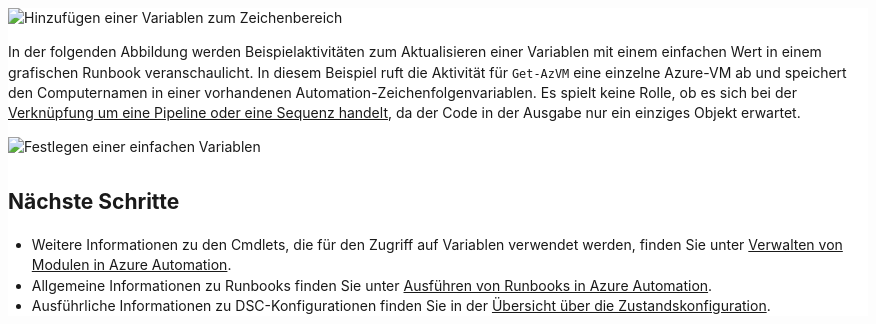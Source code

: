 ![Hinzufügen einer Variablen zum Zeichenbereich](../media/variables/runbook-variable-add-canvas.png)

In der folgenden Abbildung werden Beispielaktivitäten zum Aktualisieren einer Variablen mit einem einfachen Wert in einem grafischen Runbook veranschaulicht. In diesem Beispiel ruft die Aktivität für `Get-AzVM` eine einzelne Azure-VM ab und speichert den Computernamen in einer vorhandenen Automation-Zeichenfolgenvariablen. Es spielt keine Rolle, ob es sich bei der [Verknüpfung um eine Pipeline oder eine Sequenz handelt](../automation-graphical-authoring-intro.md#use-links-for-workflow), da der Code in der Ausgabe nur ein einziges Objekt erwartet.

![Festlegen einer einfachen Variablen](../media/variables/runbook-set-simple-variable.png)

## <a name="next-steps"></a>Nächste Schritte

* Weitere Informationen zu den Cmdlets, die für den Zugriff auf Variablen verwendet werden, finden Sie unter [Verwalten von Modulen in Azure Automation](modules.md).
* Allgemeine Informationen zu Runbooks finden Sie unter [Ausführen von Runbooks in Azure Automation](../automation-runbook-execution.md).
* Ausführliche Informationen zu DSC-Konfigurationen finden Sie in der [Übersicht über die Zustandskonfiguration](../automation-dsc-overview.md).
